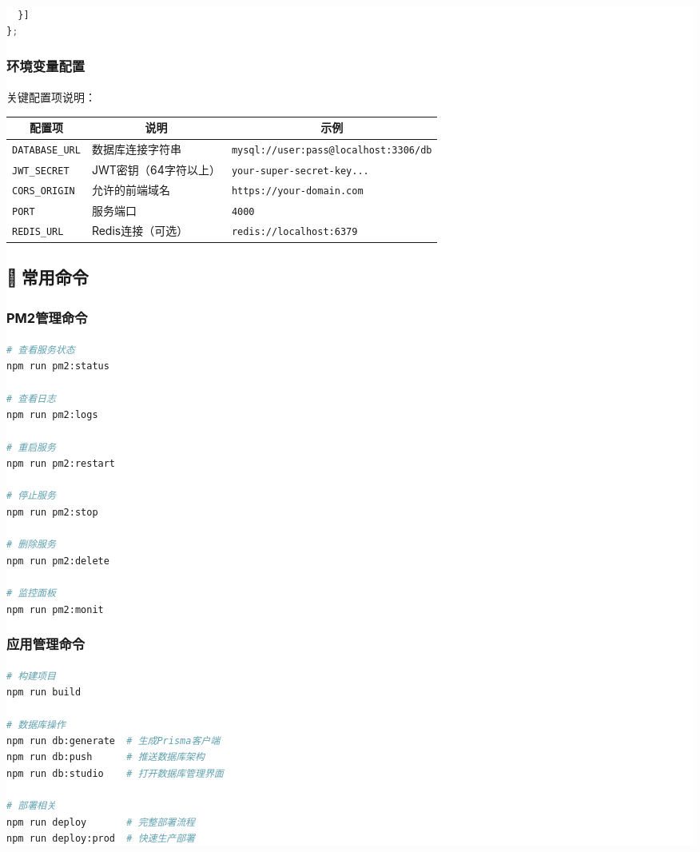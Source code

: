 ```javascript
  }]
};
```

### 环境变量配置

关键配置项说明：

| 配置项 | 说明 | 示例 |
|--------|------|------|
| `DATABASE_URL` | 数据库连接字符串 | `mysql://user:pass@localhost:3306/db` |
| `JWT_SECRET` | JWT密钥（64字符以上） | `your-super-secret-key...` |
| `CORS_ORIGIN` | 允许的前端域名 | `https://your-domain.com` |
| `PORT` | 服务端口 | `4000` |
| `REDIS_URL` | Redis连接（可选） | `redis://localhost:6379` |

## 📝 常用命令

### PM2管理命令

```bash
# 查看服务状态
npm run pm2:status

# 查看日志
npm run pm2:logs

# 重启服务
npm run pm2:restart

# 停止服务
npm run pm2:stop

# 删除服务
npm run pm2:delete

# 监控面板
npm run pm2:monit
```

### 应用管理命令

```bash
# 构建项目
npm run build

# 数据库操作
npm run db:generate  # 生成Prisma客户端
npm run db:push      # 推送数据库架构
npm run db:studio    # 打开数据库管理界面

# 部署相关
npm run deploy       # 完整部署流程
npm run deploy:prod  # 快速生产部署
```
